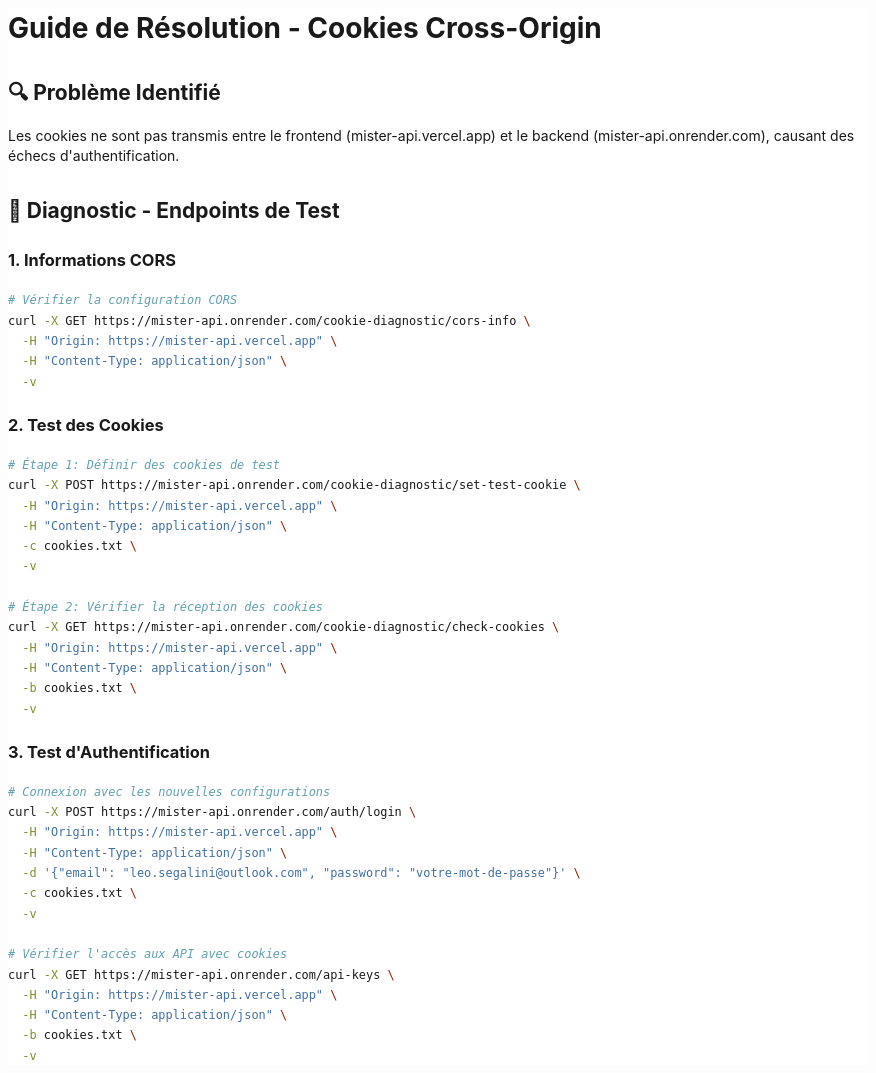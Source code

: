 # Guide de Résolution - Cookies Cross-Origin

## 🔍 Problème Identifié

Les cookies ne sont pas transmis entre le frontend (mister-api.vercel.app) et le backend (mister-api.onrender.com), causant des échecs d'authentification.

## 🧪 Diagnostic - Endpoints de Test

### 1. Informations CORS

```bash
# Vérifier la configuration CORS
curl -X GET https://mister-api.onrender.com/cookie-diagnostic/cors-info \
  -H "Origin: https://mister-api.vercel.app" \
  -H "Content-Type: application/json" \
  -v
```

### 2. Test des Cookies

```bash
# Étape 1: Définir des cookies de test
curl -X POST https://mister-api.onrender.com/cookie-diagnostic/set-test-cookie \
  -H "Origin: https://mister-api.vercel.app" \
  -H "Content-Type: application/json" \
  -c cookies.txt \
  -v

# Étape 2: Vérifier la réception des cookies
curl -X GET https://mister-api.onrender.com/cookie-diagnostic/check-cookies \
  -H "Origin: https://mister-api.vercel.app" \
  -H "Content-Type: application/json" \
  -b cookies.txt \
  -v
```

### 3. Test d'Authentification

```bash
# Connexion avec les nouvelles configurations
curl -X POST https://mister-api.onrender.com/auth/login \
  -H "Origin: https://mister-api.vercel.app" \
  -H "Content-Type: application/json" \
  -d '{"email": "leo.segalini@outlook.com", "password": "votre-mot-de-passe"}' \
  -c cookies.txt \
  -v

# Vérifier l'accès aux API avec cookies
curl -X GET https://mister-api.onrender.com/api-keys \
  -H "Origin: https://mister-api.vercel.app" \
  -H "Content-Type: application/json" \
  -b cookies.txt \
  -v
```
